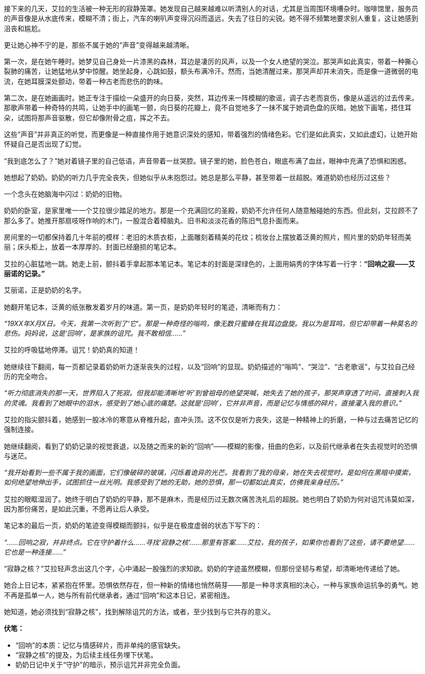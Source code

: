 接下来的几天，艾拉的生活被一种无形的寂静笼罩。她发现自己越来越难以听清别人的对话，尤其是当周围环境嘈杂时。咖啡馆里，服务员的声音像是从水底传来，模糊不清；街上，汽车的喇叭声变得沉闷而遥远，失去了往日的尖锐。她不得不频繁地要求别人重复，这让她感到沮丧和尴尬。

更让她心神不宁的是，那些不属于她的“声音”变得越来越清晰。

第一次，是在她午睡时。她梦见自己身处一片漆黑的森林，耳边是凄厉的风声，以及一个女人绝望的哭泣。那哭声如此真实，带着一种撕心裂肺的痛苦，让她猛地从梦中惊醒。她坐起身，心跳如鼓，额头布满冷汗。然而，当她清醒过来，那哭声却并未消失，而是像一道微弱的电流，在她耳膜深处颤动，带着一种古老而悲伤的韵味。

第二次，是在她画画时。她正专注于描绘一朵盛开的向日葵，突然，耳边传来一阵模糊的歌谣，调子古老而哀伤，像是从遥远的过去传来。那歌声带着一种奇特的共鸣，让她手中的画笔一颤，向日葵的花瓣上，竟不自觉地多了一抹不属于她调色盘的灰暗。她放下画笔，捂住耳朵，试图将那声音驱散，但它却像附骨之疽，挥之不去。

这些“声音”并非真正的听觉，而更像是一种直接作用于她意识深处的感知，带着强烈的情绪色彩。它们是如此真实，又如此虚幻，让她开始怀疑自己是否出现了幻觉。

“我到底怎么了？”她对着镜子里的自己低语，声音带着一丝哭腔。镜子里的她，脸色苍白，眼底布满了血丝，眼神中充满了恐惧和困惑。

她想起了奶奶。奶奶的听力几乎完全丧失，但她似乎从未抱怨过。她总是那么平静，甚至带着一丝超脱。难道奶奶也经历过这些？

一个念头在她脑海中闪过：奶奶的旧物。

奶奶的卧室，是家里唯一一个艾拉很少踏足的地方。那是一个充满回忆的圣殿，奶奶不允许任何人随意触碰她的东西。但此刻，艾拉顾不了那么多了。她推开那扇吱呀作响的木门，一股混合着樟脑丸、旧书和淡淡花香的陈旧气息扑面而来。

房间里的一切都保持着几十年前的模样：老旧的木质衣柜，上面雕刻着精美的花纹；梳妆台上摆放着泛黄的照片，照片里的奶奶年轻而美丽；床头柜上，放着一本厚厚的、封面已经磨损的笔记本。

艾拉的心脏猛地一跳。她走上前，颤抖着手拿起那本笔记本。笔记本的封面是深绿色的，上面用娟秀的字体写着一行字：**“回响之寂——艾丽诺的记录。”**

艾丽诺，正是奶奶的名字。

她翻开笔记本，泛黄的纸张散发着岁月的味道。第一页，是奶奶年轻时的笔迹，清晰而有力：

*“19XX年X月X日。今天，我第一次听到了‘它’。那是一种奇怪的嗡鸣，像无数只蜜蜂在我耳边盘旋。我以为是耳鸣，但它却带着一种莫名的悲伤。妈妈说，这是‘回响’，是家族的诅咒。我不敢相信……”*

艾拉的呼吸猛地停滞。诅咒！奶奶真的知道！

她继续往下翻阅，每一页都记录着奶奶听力逐渐丧失的过程，以及“回响”的显现。奶奶描述的“嗡鸣”、“哭泣”、“古老歌谣”，与艾拉自己经历的完全吻合。

*“听力彻底消失的那一天，世界陷入了死寂。但我却能清晰地‘听’到曾祖母的绝望哭喊，她失去了她的孩子，那哭声穿透了时间，直接刺入我的灵魂。我看到了她眼中的泪水，感受到了她心底的痛楚。这就是‘回响’，它并非声音，而是记忆与情感的碎片，直接灌入我的意识。”*

艾拉的指尖颤抖着，她感到一股冰冷的寒意从脊椎升起，直冲头顶。这不仅仅是听力丧失，这是一种精神上的折磨，一种与过去痛苦记忆的强制连接。

她继续翻阅，看到了奶奶记录的视觉衰退，以及随之而来的新的“回响”——模糊的影像，扭曲的色彩，以及前代继承者在失去视觉时的恐惧与迷茫。

*“我开始看到一些不属于我的画面，它们像破碎的玻璃，闪烁着诡异的光芒。我看到了我的母亲，她在失去视觉时，是如何在黑暗中摸索，如何绝望地伸出手，试图抓住一丝光明。我感受到了她的无助，她的恐惧，那一切都如此真实，仿佛我亲身经历。”*

艾拉的眼眶湿润了。她终于明白了奶奶的平静，那不是麻木，而是经历过无数次痛苦洗礼后的超脱。她也明白了奶奶为何对诅咒讳莫如深，因为那份痛苦，是如此沉重，不愿再让后人承受。

笔记本的最后一页，奶奶的笔迹变得模糊而颤抖，似乎是在极度虚弱的状态下写下的：

*“……回响之寂，并非终点。它在守护着什么……寻找‘寂静之核’……那里有答案……艾拉，我的孩子，如果你也看到了这些，请不要绝望……它也是一种连接……”*

“寂静之核？”艾拉轻声念出这几个字，心中涌起一股强烈的求知欲。奶奶的字迹虽然模糊，但那份坚韧与希望，却清晰地传递给了她。

她合上日记本，紧紧抱在怀里。恐惧依然存在，但一种新的情绪也悄然萌芽——那是一种寻求真相的决心，一种与家族命运抗争的勇气。她不再是孤单一人，她与所有前代继承者，通过“回响”和这本日记，紧密相连。

她知道，她必须找到“寂静之核”，找到解除诅咒的方法，或者，至少找到与它共存的意义。

**伏笔：**
*   “回响”的本质：记忆与情感碎片，而非单纯的感官缺失。
*   “寂静之核”的提及，为后续主线任务埋下伏笔。
*   奶奶日记中关于“守护”的暗示，预示诅咒并非完全负面。
